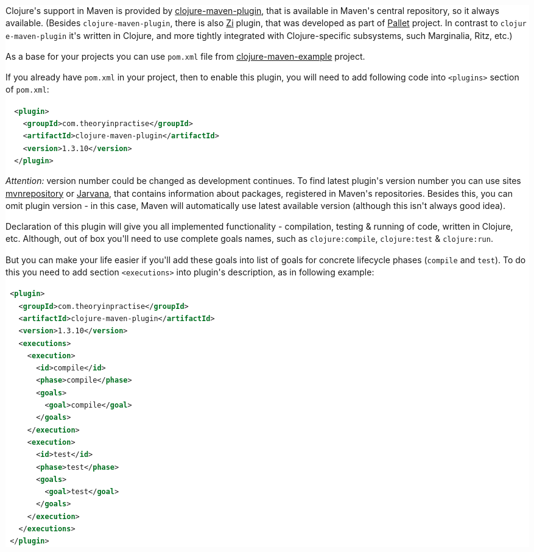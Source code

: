 Clojure's support in Maven is provided by
[clojure-maven-plugin](https://github.com/talios/clojure-maven-plugin), that is available
in Maven's central repository, so it always available. (Besides `clojure-maven-plugin`,
there is also [Zi](https://github.com/pallet/zi) plugin, that was developed as part of
[Pallet](http://palletops.com/) project. In contrast to `clojure-maven-plugin` it's
written in Clojure, and more tightly integrated with Clojure-specific subsystems, such
Marginalia, Ritz, etc.)

As a base for your projects you can use `pom.xml` file from
[clojure-maven-example](https://github.com/talios/clojure-maven-example) project.

If you already have `pom.xml` in your project, then to enable this plugin, you will need to
add following code into `<plugins>` section of `pom.xml`:

```xml
  <plugin>
    <groupId>com.theoryinpractise</groupId>
    <artifactId>clojure-maven-plugin</artifactId>
    <version>1.3.10</version>
  </plugin>
```

*Attention:* version number could be changed as development continues.  To find latest
plugin's version number you can use sites [mvnrepository](http://mvnrepository.com/artifact/com.theoryinpractise/clojure-maven-plugin) or [Jarvana](http://jarvana.com/jarvana/), that contains
information about packages, registered in Maven's repositories.  Besides this, you can
omit plugin version - in this case, Maven will automatically use latest available version
(although this isn't always good idea).

Declaration of this plugin will give you all implemented functionality - compilation,
testing & running of code, written in Clojure, etc.  Although, out of box you'll need to
use complete goals names, such as `clojure:compile`, `clojure:test` & `clojure:run`.

But you can make your life easier if you'll add these goals into list of goals for
concrete lifecycle phases (`compile` and `test`).  To do this you need to add section
`<executions>` into plugin's description, as in following example:

```xml
 <plugin>
   <groupId>com.theoryinpractise</groupId>
   <artifactId>clojure-maven-plugin</artifactId>
   <version>1.3.10</version>
   <executions>
     <execution>
       <id>compile</id>
       <phase>compile</phase>
       <goals>
         <goal>compile</goal>
       </goals>
     </execution>
     <execution>
       <id>test</id>
       <phase>test</phase>
       <goals>
         <goal>test</goal>
       </goals>
     </execution>
   </executions>
 </plugin>
```
